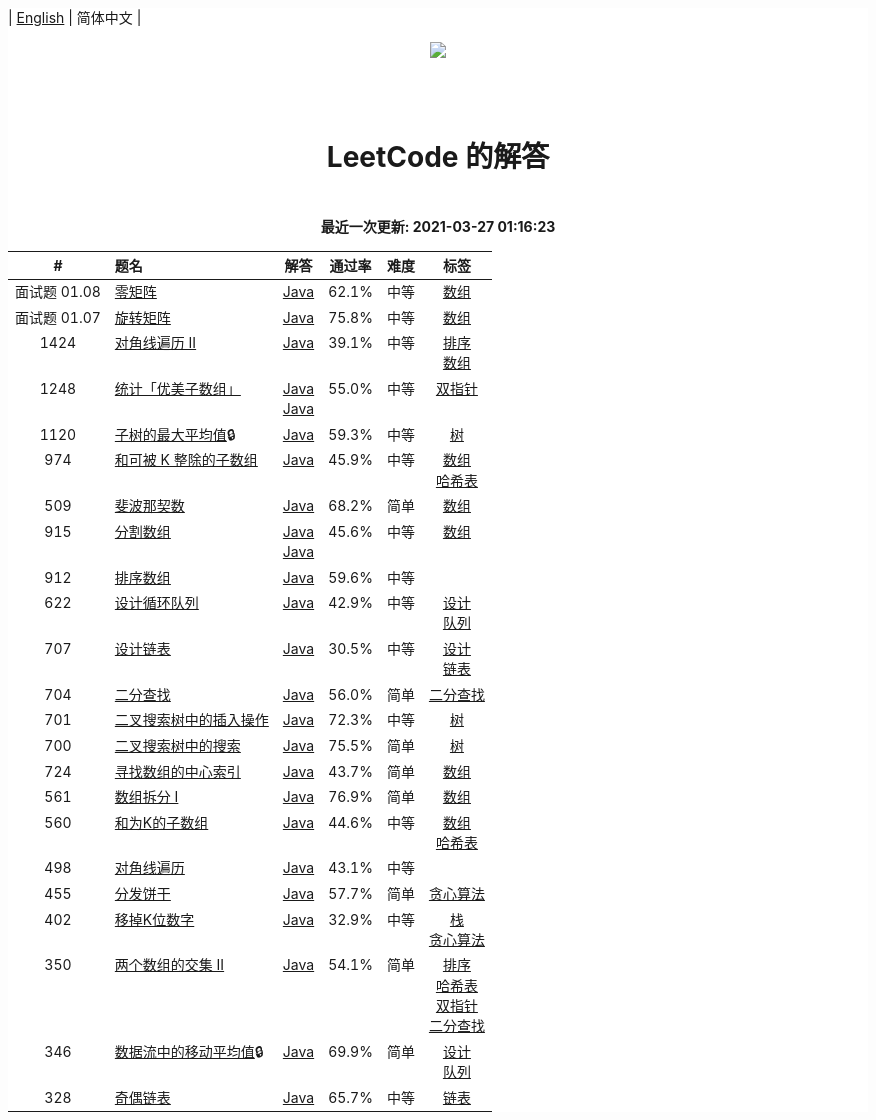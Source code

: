 
| [English](README.md) | 简体中文 |

<p align="center"><img width="300" src="https://raw.githubusercontent.com/KivenCkl/LeetCode_Helper/master/imgs/leetcode-logo.png"></p>
<p align="center">
    <img src="https://img.shields.io/badge/用户-YaochengTong-blue.svg?" alt="">
    <img src="https://img.shields.io/badge/已解决-91/2015-blue.svg?" alt="">
    <img src="https://img.shields.io/badge/简单-37-green.svg?" alt="">
    <img src="https://img.shields.io/badge/中等-51-orange.svg?" alt="">
    <img src="https://img.shields.io/badge/困难-3-red.svg?" alt="">
</p>
<h1 align="center">LeetCode 的解答</h1>

<p align="center">
    <br>
    <b>最近一次更新: 2021-03-27 01:16:23</b>
    <br>
</p>


| # | 题名 | 解答 | 通过率 | 难度 | 标签 |
|:--:|:-----|:---------:|:----:|:----:|:----:|
|面试题 01.08|[零矩阵](Problemset/zero-matrix-lcci/README_CN.md)|[Java](Problemset/zero-matrix-lcci/zero-matrix-lcci.java)|62.1%|中等|[数组](https://leetcode-cn.com/tag/array)|
|面试题 01.07|[旋转矩阵](Problemset/rotate-matrix-lcci/README_CN.md)|[Java](Problemset/rotate-matrix-lcci/rotate-matrix-lcci.java)|75.8%|中等|[数组](https://leetcode-cn.com/tag/array)|
|1424|[对角线遍历 II](Problemset/diagonal-traverse-ii/README_CN.md)|[Java](Problemset/diagonal-traverse-ii/diagonal-traverse-ii.java)|39.1%|中等|[排序](https://leetcode-cn.com/tag/sort)<br>[数组](https://leetcode-cn.com/tag/array)|
|1248|[统计「优美子数组」](Problemset/count-number-of-nice-subarrays/README_CN.md)|[Java](Problemset/count-number-of-nice-subarrays/count-number-of-nice-subarrays.java)<br>[Java](Problemset/count-number-of-nice-subarrays/count-number-of-nice-subarrays.java)|55.0%|中等|[双指针](https://leetcode-cn.com/tag/two-pointers)|
|1120|[子树的最大平均值](Problemset/maximum-average-subtree/README_CN.md)🔒|[Java](Problemset/maximum-average-subtree/maximum-average-subtree.java)|59.3%|中等|[树](https://leetcode-cn.com/tag/tree)|
|974|[和可被 K 整除的子数组](Problemset/subarray-sums-divisible-by-k/README_CN.md)|[Java](Problemset/subarray-sums-divisible-by-k/subarray-sums-divisible-by-k.java)|45.9%|中等|[数组](https://leetcode-cn.com/tag/array)<br>[哈希表](https://leetcode-cn.com/tag/hash-table)|
|509|[斐波那契数](Problemset/fibonacci-number/README_CN.md)|[Java](Problemset/fibonacci-number/fibonacci-number.java)|68.2%|简单|[数组](https://leetcode-cn.com/tag/array)|
|915|[分割数组](Problemset/partition-array-into-disjoint-intervals/README_CN.md)|[Java](Problemset/partition-array-into-disjoint-intervals/partition-array-into-disjoint-intervals.java)<br>[Java](Problemset/partition-array-into-disjoint-intervals/partition-array-into-disjoint-intervals.java)|45.6%|中等|[数组](https://leetcode-cn.com/tag/array)|
|912|[排序数组](Problemset/sort-an-array/README_CN.md)|[Java](Problemset/sort-an-array/sort-an-array.java)|59.6%|中等||
|622|[设计循环队列](Problemset/design-circular-queue/README_CN.md)|[Java](Problemset/design-circular-queue/design-circular-queue.java)|42.9%|中等|[设计](https://leetcode-cn.com/tag/design)<br>[队列](https://leetcode-cn.com/tag/queue)|
|707|[设计链表](Problemset/design-linked-list/README_CN.md)|[Java](Problemset/design-linked-list/design-linked-list.java)|30.5%|中等|[设计](https://leetcode-cn.com/tag/design)<br>[链表](https://leetcode-cn.com/tag/linked-list)|
|704|[二分查找](Problemset/binary-search/README_CN.md)|[Java](Problemset/binary-search/binary-search.java)|56.0%|简单|[二分查找](https://leetcode-cn.com/tag/binary-search)|
|701|[二叉搜索树中的插入操作](Problemset/insert-into-a-binary-search-tree/README_CN.md)|[Java](Problemset/insert-into-a-binary-search-tree/insert-into-a-binary-search-tree.java)|72.3%|中等|[树](https://leetcode-cn.com/tag/tree)|
|700|[二叉搜索树中的搜索](Problemset/search-in-a-binary-search-tree/README_CN.md)|[Java](Problemset/search-in-a-binary-search-tree/search-in-a-binary-search-tree.java)|75.5%|简单|[树](https://leetcode-cn.com/tag/tree)|
|724|[寻找数组的中心索引](Problemset/find-pivot-index/README_CN.md)|[Java](Problemset/find-pivot-index/find-pivot-index.java)|43.7%|简单|[数组](https://leetcode-cn.com/tag/array)|
|561|[数组拆分 I](Problemset/array-partition-i/README_CN.md)|[Java](Problemset/array-partition-i/array-partition-i.java)|76.9%|简单|[数组](https://leetcode-cn.com/tag/array)|
|560|[和为K的子数组](Problemset/subarray-sum-equals-k/README_CN.md)|[Java](Problemset/subarray-sum-equals-k/subarray-sum-equals-k.java)|44.6%|中等|[数组](https://leetcode-cn.com/tag/array)<br>[哈希表](https://leetcode-cn.com/tag/hash-table)|
|498|[对角线遍历](Problemset/diagonal-traverse/README_CN.md)|[Java](Problemset/diagonal-traverse/diagonal-traverse.java)|43.1%|中等||
|455|[分发饼干](Problemset/assign-cookies/README_CN.md)|[Java](Problemset/assign-cookies/assign-cookies.java)|57.7%|简单|[贪心算法](https://leetcode-cn.com/tag/greedy)|
|402|[移掉K位数字](Problemset/remove-k-digits/README_CN.md)|[Java](Problemset/remove-k-digits/remove-k-digits.java)|32.9%|中等|[栈](https://leetcode-cn.com/tag/stack)<br>[贪心算法](https://leetcode-cn.com/tag/greedy)|
|350|[两个数组的交集 II](Problemset/intersection-of-two-arrays-ii/README_CN.md)|[Java](Problemset/intersection-of-two-arrays-ii/intersection-of-two-arrays-ii.java)|54.1%|简单|[排序](https://leetcode-cn.com/tag/sort)<br>[哈希表](https://leetcode-cn.com/tag/hash-table)<br>[双指针](https://leetcode-cn.com/tag/two-pointers)<br>[二分查找](https://leetcode-cn.com/tag/binary-search)|
|346|[数据流中的移动平均值](Problemset/moving-average-from-data-stream/README_CN.md)🔒|[Java](Problemset/moving-average-from-data-stream/moving-average-from-data-stream.java)|69.9%|简单|[设计](https://leetcode-cn.com/tag/design)<br>[队列](https://leetcode-cn.com/tag/queue)|
|328|[奇偶链表](Problemset/odd-even-linked-list/README_CN.md)|[Java](Problemset/odd-even-linked-list/odd-even-linked-list.java)|65.7%|中等|[链表](https://leetcode-cn.com/tag/linked-list)|